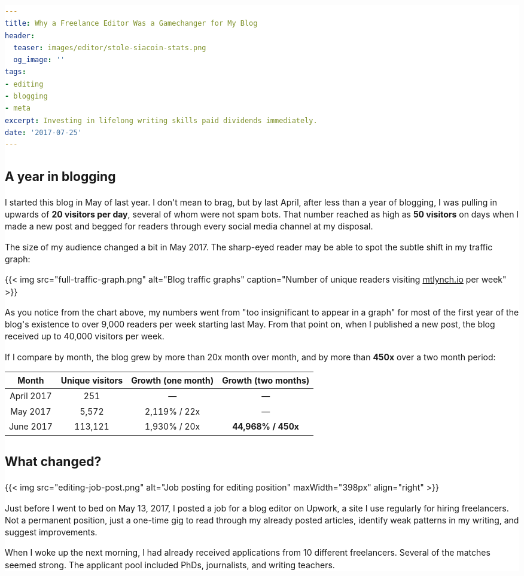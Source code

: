 ```yaml
---
title: Why a Freelance Editor Was a Gamechanger for My Blog
header:
  teaser: images/editor/stole-siacoin-stats.png
  og_image: ''
tags:
- editing
- blogging
- meta
excerpt: Investing in lifelong writing skills paid dividends immediately.
date: '2017-07-25'
---
```


## A year in blogging

I started this blog in May of last year. I don't mean to brag, but by last April, after less than a year of blogging, I was pulling in upwards of **20 visitors per day**, several of whom were not spam bots. That number reached as high as **50 visitors** on days when I made a new post and begged for readers through every social media channel at my disposal.

The size of my audience changed a bit in May 2017. The sharp-eyed reader may be able to spot the subtle shift in my traffic graph:


{{< img src="full-traffic-graph.png" alt="Blog traffic graphs" caption="Number of unique readers visiting [mtlynch.io](https://mtlynch.io) per week" >}}

As you notice from the chart above, my numbers went from "too insignificant to appear in a graph" for most of the first year of the blog's existence to over 9,000 readers per week starting last May. From that point on, when I published a new post, the blog received up to 40,000 visitors per week.

If I compare by month, the blog grew by more than 20x month over month, and by more than **450x** over a two month period:

| Month | Unique visitors | Growth (one month) | Growth (two months) |
|:--------:|:------------------:|:------------------------:|:---------------------------:|
| April 2017    | 251                           | —                                          | —                                               |
| May 2017      | 5,572                      |  2,119% / 22x               | —                                               |
| June 2017      | 113,121               | 1,930% / 20x                | **44,968% / 450x**       |

## What changed?

{{< img src="editing-job-post.png" alt="Job posting for editing position" maxWidth="398px" align="right" >}}

Just before I went to bed on May 13, 2017, I posted a job for a blog editor on Upwork, a site I use regularly for hiring freelancers. Not a permanent position, just a one-time gig to read through my already posted articles, identify weak patterns in my writing, and suggest improvements.

When I woke up the next morning, I had already received applications from 10 different freelancers. Several of the matches seemed strong. The applicant pool included PhDs, journalists, and writing teachers.
